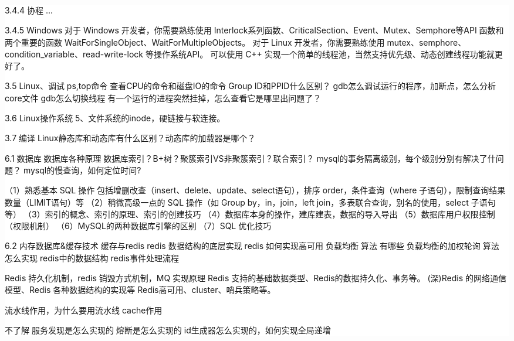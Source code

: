 3.4.4 协程
...

3.4.5 Windows
对于 Windows 开发者，你需要熟练使用 Interlock系列函数、CriticalSection、Event、Mutex、Semphore等API 函数和两个重要的函数 WaitForSingleObject、WaitForMultipleObjects。
对于 Linux 开发者，你需要熟练使用 mutex、semphore、condition_variable、read-write-lock 等操作系统API。
可以使用 C++ 实现一个简单的线程池，当然支持优先级、动态创建线程功能就更好了。

3.5 Linux、调试
ps,top命令
查看CPU的命令和磁盘IO的命令
Group ID和PPID什么区别？
gdb怎么调试运行的程序，加断点，怎么分析core文件
gdb怎么切换线程
有一个运行的进程突然挂掉，怎么查看它是哪里出问题了？

3.6 Linux操作系统
5、文件系统的inode，硬链接与软连接。

3.7 编译
Linux静态库和动态库有什么区别？动态库的加载器是哪个？

6.1 数据库
数据库各种原理
数据库索引？B+树？聚簇索引VS非聚簇索引？联合索引？
mysql的事务隔离级别，每个级别分别有解决了什问题？
mysql的慢查询，如何定位时间?

（1）熟悉基本 SQL 操作
包括增删改查（insert、delete、update、select语句），排序 order，条件查询（where 子语句），限制查询结果数量（LIMIT语句）等
（2）稍微高级一点的 SQL 操作（如 Group by，in，join，left join，多表联合查询，别名的使用，select 子语句等）
（3）索引的概念、索引的原理、索引的创建技巧
（4）数据库本身的操作，建库建表，数据的导入导出
（5）数据库用户权限控制（权限机制）
（6）MySQL的两种数据库引擎的区别
（7）SQL 优化技巧

6.2 内存数据库&缓存技术
缓存与redis
redis 数据结构的底层实现
redis 如何实现高可用
负载均衡 算法 有哪些
负载均衡的加权轮询 算法 怎么实现
redis中的数据结构
redis事件处理流程

Redis 持久化机制，redis 销毁方式机制，MQ 实现原理
Redis 支持的基础数据类型、Redis的数据持久化、事务等。
(深)Redis 的网络通信模型、Redis 各种数据结构的实现等
Redis高可用、cluster、哨兵策略等。

流水线作用，为什么要用流水线
cache作用

不了解
服务发现是怎么实现的
熔断是怎么实现的
id生成器怎么实现的，如何实现全局递增
